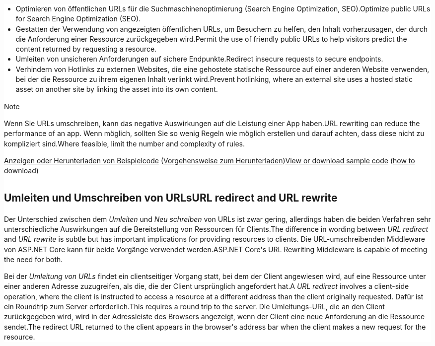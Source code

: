 * <span data-ttu-id="6e0fc-397">Optimieren von öffentlichen URLs für die Suchmaschinenoptimierung (Search Engine Optimization, SEO).</span><span class="sxs-lookup"><span data-stu-id="6e0fc-397">Optimize public URLs for Search Engine Optimization (SEO).</span></span>
* <span data-ttu-id="6e0fc-398">Gestatten der Verwendung von angezeigten öffentlichen URLs, um Besuchern zu helfen, den Inhalt vorherzusagen, der durch die Anforderung einer Ressource zurückgegeben wird.</span><span class="sxs-lookup"><span data-stu-id="6e0fc-398">Permit the use of friendly public URLs to help visitors predict the content returned by requesting a resource.</span></span>
* <span data-ttu-id="6e0fc-399">Umleiten von unsicheren Anforderungen auf sichere Endpunkte.</span><span class="sxs-lookup"><span data-stu-id="6e0fc-399">Redirect insecure requests to secure endpoints.</span></span>
* <span data-ttu-id="6e0fc-400">Verhindern von Hotlinks zu externen Websites, die eine gehostete statische Ressource auf einer anderen Website verwenden, bei der die Ressource zu ihrem eigenen Inhalt verlinkt wird.</span><span class="sxs-lookup"><span data-stu-id="6e0fc-400">Prevent hotlinking, where an external site uses a hosted static asset on another site by linking the asset into its own content.</span></span>

> [!NOTE]
> <span data-ttu-id="6e0fc-401">Wenn Sie URLs umschreiben, kann das negative Auswirkungen auf die Leistung einer App haben.</span><span class="sxs-lookup"><span data-stu-id="6e0fc-401">URL rewriting can reduce the performance of an app.</span></span> <span data-ttu-id="6e0fc-402">Wenn möglich, sollten Sie so wenig Regeln wie möglich erstellen und darauf achten, dass diese nicht zu kompliziert sind.</span><span class="sxs-lookup"><span data-stu-id="6e0fc-402">Where feasible, limit the number and complexity of rules.</span></span>

<span data-ttu-id="6e0fc-403">[Anzeigen oder Herunterladen von Beispielcode](https://github.com/dotnet/AspNetCore.Docs/tree/master/aspnetcore/fundamentals/url-rewriting/samples/) ([Vorgehensweise zum Herunterladen](xref:index#how-to-download-a-sample))</span><span class="sxs-lookup"><span data-stu-id="6e0fc-403">[View or download sample code](https://github.com/dotnet/AspNetCore.Docs/tree/master/aspnetcore/fundamentals/url-rewriting/samples/) ([how to download](xref:index#how-to-download-a-sample))</span></span>

## <a name="url-redirect-and-url-rewrite"></a><span data-ttu-id="6e0fc-404">Umleiten und Umschreiben von URLs</span><span class="sxs-lookup"><span data-stu-id="6e0fc-404">URL redirect and URL rewrite</span></span>

<span data-ttu-id="6e0fc-405">Der Unterschied zwischen dem *Umleiten* und *Neu schreiben* von URLs ist zwar gering, allerdings haben die beiden Verfahren sehr unterschiedliche Auswirkungen auf die Bereitstellung von Ressourcen für Clients.</span><span class="sxs-lookup"><span data-stu-id="6e0fc-405">The difference in wording between *URL redirect* and *URL rewrite* is subtle but has important implications for providing resources to clients.</span></span> <span data-ttu-id="6e0fc-406">Die URL-umschreibenden Middleware von ASP.NET Core kann für beide Vorgänge verwendet werden.</span><span class="sxs-lookup"><span data-stu-id="6e0fc-406">ASP.NET Core's URL Rewriting Middleware is capable of meeting the need for both.</span></span>

<span data-ttu-id="6e0fc-407">Bei der *Umleitung von URLs* findet ein clientseitiger Vorgang statt, bei dem der Client angewiesen wird, auf eine Ressource unter einer anderen Adresse zuzugreifen, als die, die der Client ursprünglich angefordert hat.</span><span class="sxs-lookup"><span data-stu-id="6e0fc-407">A *URL redirect* involves a client-side operation, where the client is instructed to access a resource at a different address than the client originally requested.</span></span> <span data-ttu-id="6e0fc-408">Dafür ist ein Roundtrip zum Server erforderlich.</span><span class="sxs-lookup"><span data-stu-id="6e0fc-408">This requires a round trip to the server.</span></span> <span data-ttu-id="6e0fc-409">Die Umleitungs-URL, die an den Client zurückgegeben wird, wird in der Adressleiste des Browsers angezeigt, wenn der Client eine neue Anforderung an die Ressource sendet.</span><span class="sxs-lookup"><span data-stu-id="6e0fc-409">The redirect URL returned to the client appears in the browser's address bar when the client makes a new request for the resource.</span></span>
